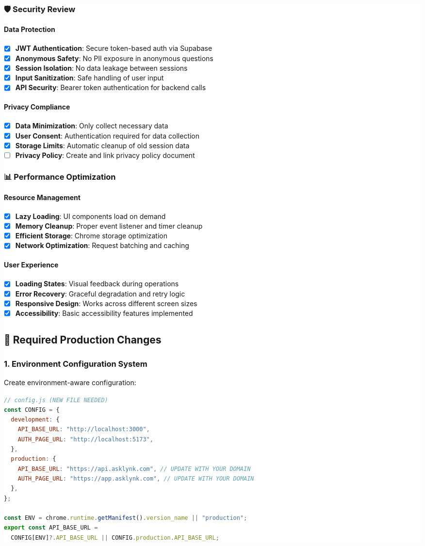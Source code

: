 ### 🛡️ Security Review

#### Data Protection

- [x] **JWT Authentication**: Secure token-based auth via Supabase
- [x] **Anonymous Safety**: No PII exposure in anonymous questions
- [x] **Session Isolation**: No data leakage between sessions
- [x] **Input Sanitization**: Safe handling of user input
- [x] **API Security**: Bearer token authentication for backend calls

#### Privacy Compliance

- [x] **Data Minimization**: Only collect necessary data
- [x] **User Consent**: Authentication required for data collection
- [x] **Storage Limits**: Automatic cleanup of old session data
- [ ] **Privacy Policy**: Create and link privacy policy document

### 📊 Performance Optimization

#### Resource Management

- [x] **Lazy Loading**: UI components load on demand
- [x] **Memory Cleanup**: Proper event listener and timer cleanup
- [x] **Efficient Storage**: Chrome storage optimization
- [x] **Network Optimization**: Request batching and caching

#### User Experience

- [x] **Loading States**: Visual feedback during operations
- [x] **Error Recovery**: Graceful degradation and retry logic
- [x] **Responsive Design**: Works across different screen sizes
- [x] **Accessibility**: Basic accessibility features implemented

## 🔧 Required Production Changes

### 1. Environment Configuration System

Create environment-aware configuration:

```javascript
// config.js (NEW FILE NEEDED)
const CONFIG = {
  development: {
    API_BASE_URL: "http://localhost:3000",
    AUTH_PAGE_URL: "http://localhost:5173",
  },
  production: {
    API_BASE_URL: "https://api.asklynk.com", // UPDATE WITH YOUR DOMAIN
    AUTH_PAGE_URL: "https://app.asklynk.com", // UPDATE WITH YOUR DOMAIN
  },
};

const ENV = chrome.runtime.getManifest().version_name || "production";
export const API_BASE_URL =
  CONFIG[ENV]?.API_BASE_URL || CONFIG.production.API_BASE_URL;
```

